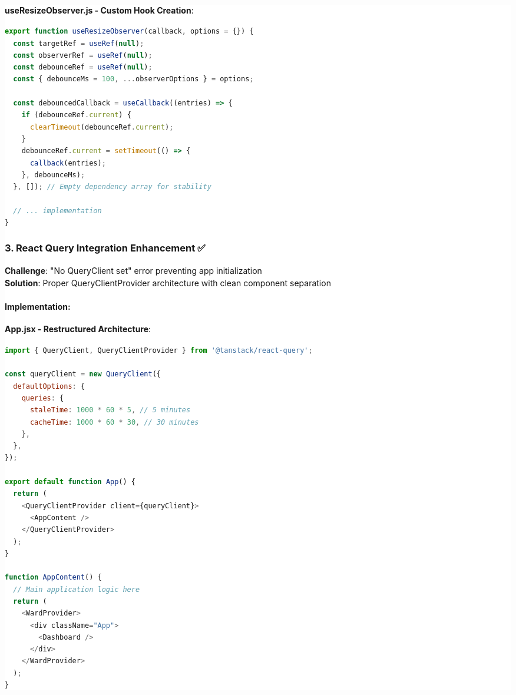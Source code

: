 **useResizeObserver.js - Custom Hook Creation**:
```javascript
export function useResizeObserver(callback, options = {}) {
  const targetRef = useRef(null);
  const observerRef = useRef(null);
  const debounceRef = useRef(null);
  const { debounceMs = 100, ...observerOptions } = options;
  
  const debouncedCallback = useCallback((entries) => {
    if (debounceRef.current) {
      clearTimeout(debounceRef.current);
    }
    debounceRef.current = setTimeout(() => {
      callback(entries);
    }, debounceMs);
  }, []); // Empty dependency array for stability
  
  // ... implementation
}
```

### 3. React Query Integration Enhancement ✅

**Challenge**: "No QueryClient set" error preventing app initialization  
**Solution**: Proper QueryClientProvider architecture with clean component separation

#### Implementation:

**App.jsx - Restructured Architecture**:
```javascript
import { QueryClient, QueryClientProvider } from '@tanstack/react-query';

const queryClient = new QueryClient({
  defaultOptions: {
    queries: {
      staleTime: 1000 * 60 * 5, // 5 minutes
      cacheTime: 1000 * 60 * 30, // 30 minutes
    },
  },
});

export default function App() {
  return (
    <QueryClientProvider client={queryClient}>
      <AppContent />
    </QueryClientProvider>
  );
}

function AppContent() {
  // Main application logic here
  return (
    <WardProvider>
      <div className="App">
        <Dashboard />
      </div>
    </WardProvider>
  );
}
```

